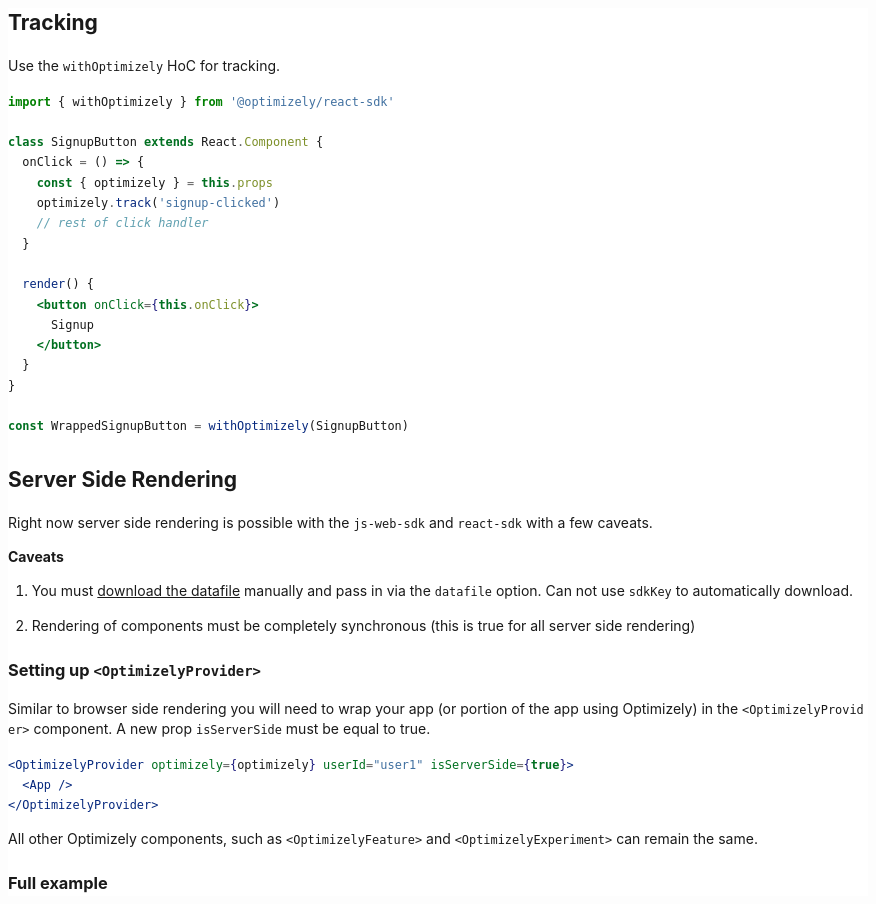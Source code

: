 ## Tracking

Use the `withOptimizely` HoC for tracking.

```jsx
import { withOptimizely } from '@optimizely/react-sdk'

class SignupButton extends React.Component {
  onClick = () => {
    const { optimizely } = this.props
    optimizely.track('signup-clicked')
    // rest of click handler
  }

  render() {
    <button onClick={this.onClick}>
      Signup
    </button>
  }
}

const WrappedSignupButton = withOptimizely(SignupButton)
```


## Server Side Rendering
Right now server side rendering is possible with the `js-web-sdk` and `react-sdk` with a few caveats.

**Caveats**

1. You must [download the datafile](https://docs.developers.optimizely.com/full-stack/docs/get-the-datafile) manually and pass in via the `datafile` option.  Can not use `sdkKey` to automatically download.

2. Rendering of components must be completely synchronous (this is true for all server side rendering)

### Setting up `<OptimizelyProvider>`

Similar to browser side rendering you will need to wrap your app (or portion of the app using Optimizely) in the `<OptimizelyProvider>` component.  A new prop
`isServerSide` must be equal to true.

```jsx
<OptimizelyProvider optimizely={optimizely} userId="user1" isServerSide={true}>
  <App />
</OptimizelyProvider>
```

All other Optimizely components, such as `<OptimizelyFeature>` and `<OptimizelyExperiment>` can remain the same.

### Full example
